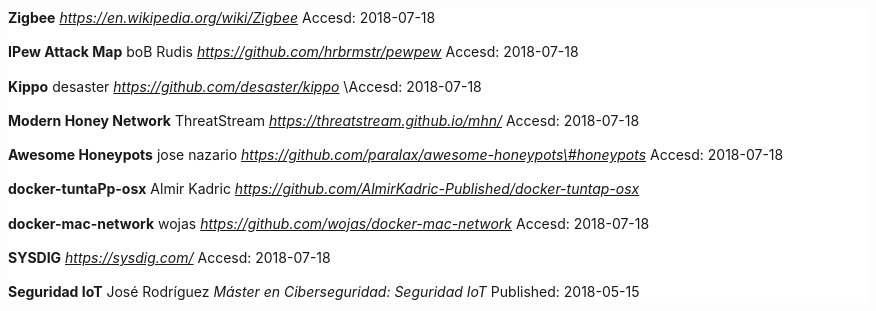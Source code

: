 **Zigbee**
*https://en.wikipedia.org/wiki/Zigbee*
Accesd: 2018-07-18

**IPew Attack Map**
boB Rudis
*https://github.com/hrbrmstr/pewpew*
Accesd: 2018-07-18

**Kippo**
desaster
*https://github.com/desaster/kippo*
\\Accesd: 2018-07-18

**Modern Honey Network**
ThreatStream
*https://threatstream.github.io/mhn/*
Accesd: 2018-07-18

**Awesome Honeypots**
jose nazario
*https://github.com/paralax/awesome-honeypots\#honeypots*
Accesd: 2018-07-18

**docker-tuntaPp-osx**
Almir Kadric
*https://github.com/AlmirKadric-Published/docker-tuntap-osx*

**docker-mac-network**
wojas
*https://github.com/wojas/docker-mac-network*
Accesd: 2018-07-18

**SYSDIG**
*https://sysdig.com/*
Accesd: 2018-07-18

**Seguridad IoT**
José Rodríguez
*Máster en Ciberseguridad: Seguridad IoT*
Published: 2018-05-15

